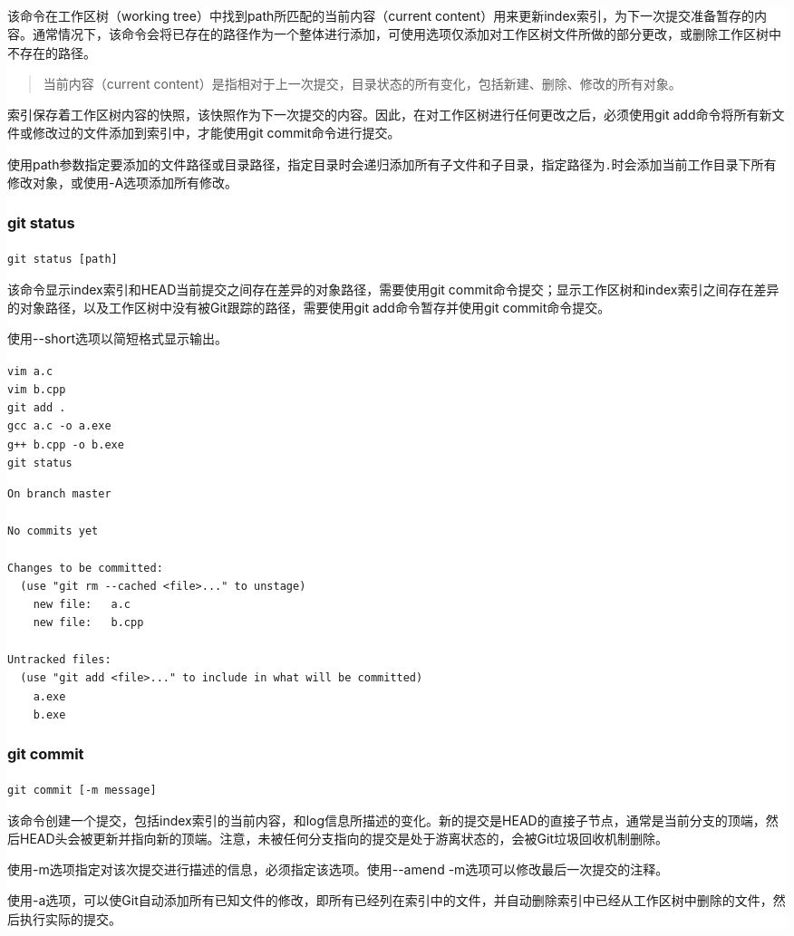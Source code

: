 该命令在工作区树（working tree）中找到path所匹配的当前内容（current content）用来更新index索引，为下一次提交准备暂存的内容。通常情况下，该命令会将已存在的路径作为一个整体进行添加，可使用选项仅添加对工作区树文件所做的部分更改，或删除工作区树中不存在的路径。

> 当前内容（current content）是指相对于上一次提交，目录状态的所有变化，包括新建、删除、修改的所有对象。

索引保存着工作区树内容的快照，该快照作为下一次提交的内容。因此，在对工作区树进行任何更改之后，必须使用git add命令将所有新文件或修改过的文件添加到索引中，才能使用git commit命令进行提交。

使用path参数指定要添加的文件路径或目录路径，指定目录时会递归添加所有子文件和子目录，指定路径为`.`时会添加当前工作目录下所有修改对象，或使用-A选项添加所有修改。

### git status

```shell
git status [path]
```

该命令显示index索引和HEAD当前提交之间存在差异的对象路径，需要使用git commit命令提交；显示工作区树和index索引之间存在差异的对象路径，以及工作区树中没有被Git跟踪的路径，需要使用git add命令暂存并使用git commit命令提交。

使用--short选项以简短格式显示输出。

```shell
vim a.c
vim b.cpp
git add .
gcc a.c -o a.exe
g++ b.cpp -o b.exe
git status
```

```shell
On branch master

No commits yet

Changes to be committed:
  (use "git rm --cached <file>..." to unstage)
	new file:   a.c
	new file:   b.cpp

Untracked files:
  (use "git add <file>..." to include in what will be committed)
	a.exe
	b.exe
```

### git commit

```shell
git commit [-m message]
```

该命令创建一个提交，包括index索引的当前内容，和log信息所描述的变化。新的提交是HEAD的直接子节点，通常是当前分支的顶端，然后HEAD头会被更新并指向新的顶端。注意，未被任何分支指向的提交是处于游离状态的，会被Git垃圾回收机制删除。

使用-m选项指定对该次提交进行描述的信息，必须指定该选项。使用--amend -m选项可以修改最后一次提交的注释。

使用-a选项，可以使Git自动添加所有已知文件的修改，即所有已经列在索引中的文件，并自动删除索引中已经从工作区树中删除的文件，然后执行实际的提交。
